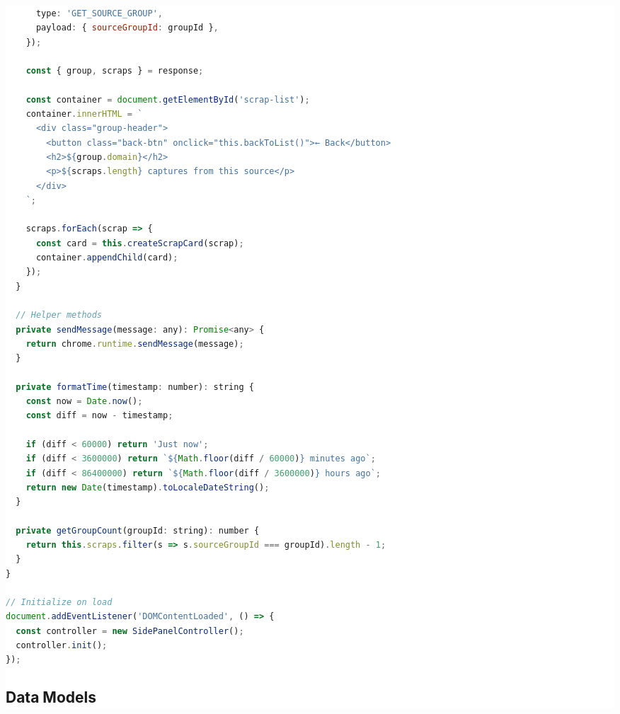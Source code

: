```javascript
      type: 'GET_SOURCE_GROUP',
      payload: { sourceGroupId: groupId },
    });
    
    const { group, scraps } = response;
    
    const container = document.getElementById('scrap-list');
    container.innerHTML = `
      <div class="group-header">
        <button class="back-btn" onclick="this.backToList()">← Back</button>
        <h2>${group.domain}</h2>
        <p>${scraps.length} captures from this source</p>
      </div>
    `;
    
    scraps.forEach(scrap => {
      const card = this.createScrapCard(scrap);
      container.appendChild(card);
    });
  }
  
  // Helper methods
  private sendMessage(message: any): Promise<any> {
    return chrome.runtime.sendMessage(message);
  }
  
  private formatTime(timestamp: number): string {
    const now = Date.now();
    const diff = now - timestamp;
    
    if (diff < 60000) return 'Just now';
    if (diff < 3600000) return `${Math.floor(diff / 60000)} minutes ago`;
    if (diff < 86400000) return `${Math.floor(diff / 3600000)} hours ago`;
    return new Date(timestamp).toLocaleDateString();
  }
  
  private getGroupCount(groupId: string): number {
    return this.scraps.filter(s => s.sourceGroupId === groupId).length - 1;
  }
}

// Initialize on load
document.addEventListener('DOMContentLoaded', () => {
  const controller = new SidePanelController();
  controller.init();
});
```



## Data Models
